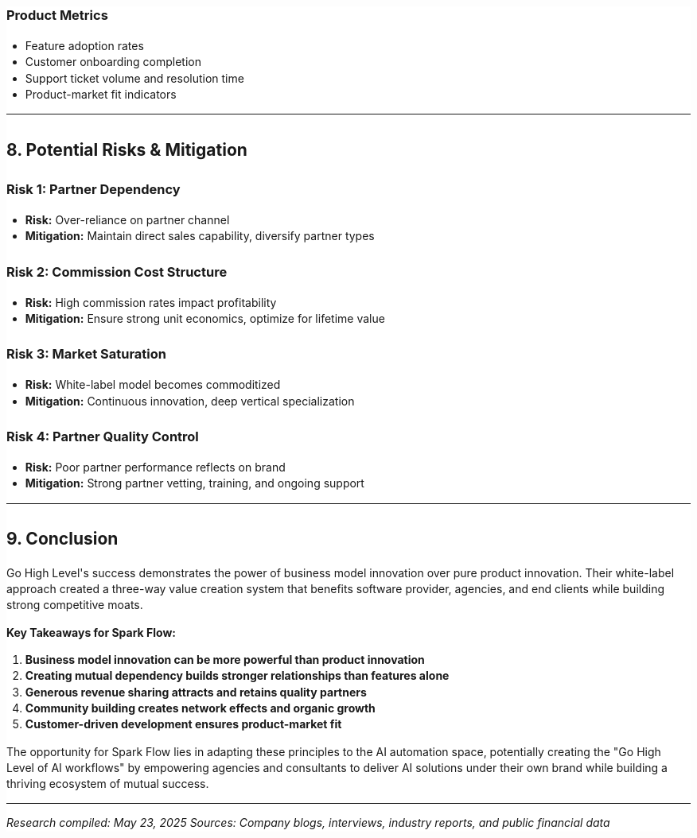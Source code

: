 ### Product Metrics
- Feature adoption rates
- Customer onboarding completion
- Support ticket volume and resolution time
- Product-market fit indicators

---

## 8. Potential Risks & Mitigation

### Risk 1: Partner Dependency
- **Risk:** Over-reliance on partner channel
- **Mitigation:** Maintain direct sales capability, diversify partner types

### Risk 2: Commission Cost Structure
- **Risk:** High commission rates impact profitability
- **Mitigation:** Ensure strong unit economics, optimize for lifetime value

### Risk 3: Market Saturation
- **Risk:** White-label model becomes commoditized
- **Mitigation:** Continuous innovation, deep vertical specialization

### Risk 4: Partner Quality Control
- **Risk:** Poor partner performance reflects on brand
- **Mitigation:** Strong partner vetting, training, and ongoing support

---

## 9. Conclusion

Go High Level's success demonstrates the power of business model innovation over pure product innovation. Their white-label approach created a three-way value creation system that benefits software provider, agencies, and end clients while building strong competitive moats.

**Key Takeaways for Spark Flow:**
1. **Business model innovation can be more powerful than product innovation**
2. **Creating mutual dependency builds stronger relationships than features alone**
3. **Generous revenue sharing attracts and retains quality partners**
4. **Community building creates network effects and organic growth**
5. **Customer-driven development ensures product-market fit**

The opportunity for Spark Flow lies in adapting these principles to the AI automation space, potentially creating the "Go High Level of AI workflows" by empowering agencies and consultants to deliver AI solutions under their own brand while building a thriving ecosystem of mutual success.

---

*Research compiled: May 23, 2025*
*Sources: Company blogs, interviews, industry reports, and public financial data*

